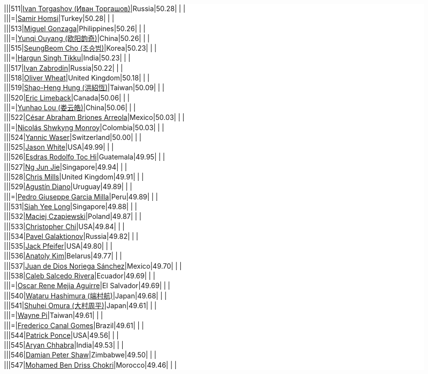 |||511|[Ivan Torgashov (Иван Торгашов)](https://www.worldcubeassociation.org/persons/2011TORG01)|Russia|50.28|  |  |  
|||=|[Samir Homsi](https://www.worldcubeassociation.org/persons/2018HOMS01)|Turkey|50.28|  |  |  
|||513|[Miguel Gonzaga](https://www.worldcubeassociation.org/persons/2017GONZ21)|Philippines|50.26|  |  |  
|||=|[Yunqi Ouyang (欧阳韵奇)](https://www.worldcubeassociation.org/persons/2007YUNQ01)|China|50.26|  |  |  
|||515|[SeungBeom Cho (조승범)](https://www.worldcubeassociation.org/persons/2012CHOS01)|Korea|50.23|  |  |  
|||=|[Hargun Singh Tikku](https://www.worldcubeassociation.org/persons/2017TIKK01)|India|50.23|  |  |  
|||517|[Ivan Zabrodin](https://www.worldcubeassociation.org/persons/2012ZABR01)|Russia|50.22|  |  |  
|||518|[Oliver Wheat](https://www.worldcubeassociation.org/persons/2016WHEA01)|United Kingdom|50.18|  |  |  
|||519|[Shao-Heng Hung (洪紹恆)](https://www.worldcubeassociation.org/persons/2011HUNG02)|Taiwan|50.09|  |  |  
|||520|[Eric Limeback](https://www.worldcubeassociation.org/persons/2007LIME01)|Canada|50.06|  |  |  
|||=|[Yunhao Lou (娄云皓)](https://www.worldcubeassociation.org/persons/2017LOUY01)|China|50.06|  |  |  
|||522|[César Abraham Briones Arreola](https://www.worldcubeassociation.org/persons/2016ARRE02)|Mexico|50.03|  |  |  
|||=|[Nicolás Shwkyng Monroy](https://www.worldcubeassociation.org/persons/2013MONR01)|Colombia|50.03|  |  |  
|||524|[Yannic Waser](https://www.worldcubeassociation.org/persons/2016WASE01)|Switzerland|50.00|  |  |  
|||525|[Jason White](https://www.worldcubeassociation.org/persons/2016WHIT16)|USA|49.99|  |  |  
|||526|[Esdras Rodolfo Toc Hi](https://www.worldcubeassociation.org/persons/2017HIES01)|Guatemala|49.95|  |  |  
|||527|[Ng Jun Jie](https://www.worldcubeassociation.org/persons/2016JIEN01)|Singapore|49.94|  |  |  
|||528|[Chris Mills](https://www.worldcubeassociation.org/persons/2014MILL04)|United Kingdom|49.91|  |  |  
|||529|[Agustín Diano](https://www.worldcubeassociation.org/persons/2015DIAN02)|Uruguay|49.89|  |  |  
|||=|[Pedro Giuseppe Garcia Milla](https://www.worldcubeassociation.org/persons/2016MILL07)|Peru|49.89|  |  |  
|||531|[Siah Yee Long](https://www.worldcubeassociation.org/persons/2015LONG01)|Singapore|49.88|  |  |  
|||532|[Maciej Czapiewski](https://www.worldcubeassociation.org/persons/2014CZAP01)|Poland|49.87|  |  |  
|||533|[Christopher Chi](https://www.worldcubeassociation.org/persons/2014CHIC01)|USA|49.84|  |  |  
|||534|[Pavel Galaktionov](https://www.worldcubeassociation.org/persons/2013GALA04)|Russia|49.82|  |  |  
|||535|[Jack Pfeifer](https://www.worldcubeassociation.org/persons/2016PFEI01)|USA|49.80|  |  |  
|||536|[Anatoly Kim](https://www.worldcubeassociation.org/persons/2009KIMA01)|Belarus|49.77|  |  |  
|||537|[Juan de Dios Noriega Sánchez](https://www.worldcubeassociation.org/persons/2017SANC24)|Mexico|49.70|  |  |  
|||538|[Caleb Salcedo Rivera](https://www.worldcubeassociation.org/persons/2018RIVE09)|Ecuador|49.69|  |  |  
|||=|[Oscar Rene Mejia Aguirre](https://www.worldcubeassociation.org/persons/2017AGUI18)|El Salvador|49.69|  |  |  
|||540|[Wataru Hashimura (端村航)](https://www.worldcubeassociation.org/persons/2008HASH02)|Japan|49.68|  |  |  
|||541|[Shuhei Omura (大村周平)](https://www.worldcubeassociation.org/persons/2007OMUR01)|Japan|49.61|  |  |  
|||=|[Wayne Pi](https://www.worldcubeassociation.org/persons/2017PIWA01)|Taiwan|49.61|  |  |  
|||=|[Frederico Canal Gomes](https://www.worldcubeassociation.org/persons/2018GOME29)|Brazil|49.61|  |  |  
|||544|[Patrick Ponce](https://www.worldcubeassociation.org/persons/2012PONC02)|USA|49.56|  |  |  
|||545|[Aryan Chhabra](https://www.worldcubeassociation.org/persons/2015CHHA03)|India|49.53|  |  |  
|||546|[Damian Peter Shaw](https://www.worldcubeassociation.org/persons/2019SHAW04)|Zimbabwe|49.50|  |  |  
|||547|[Mohamed Ben Driss Chokri](https://www.worldcubeassociation.org/persons/2015CHOK01)|Morocco|49.46|  |  |  